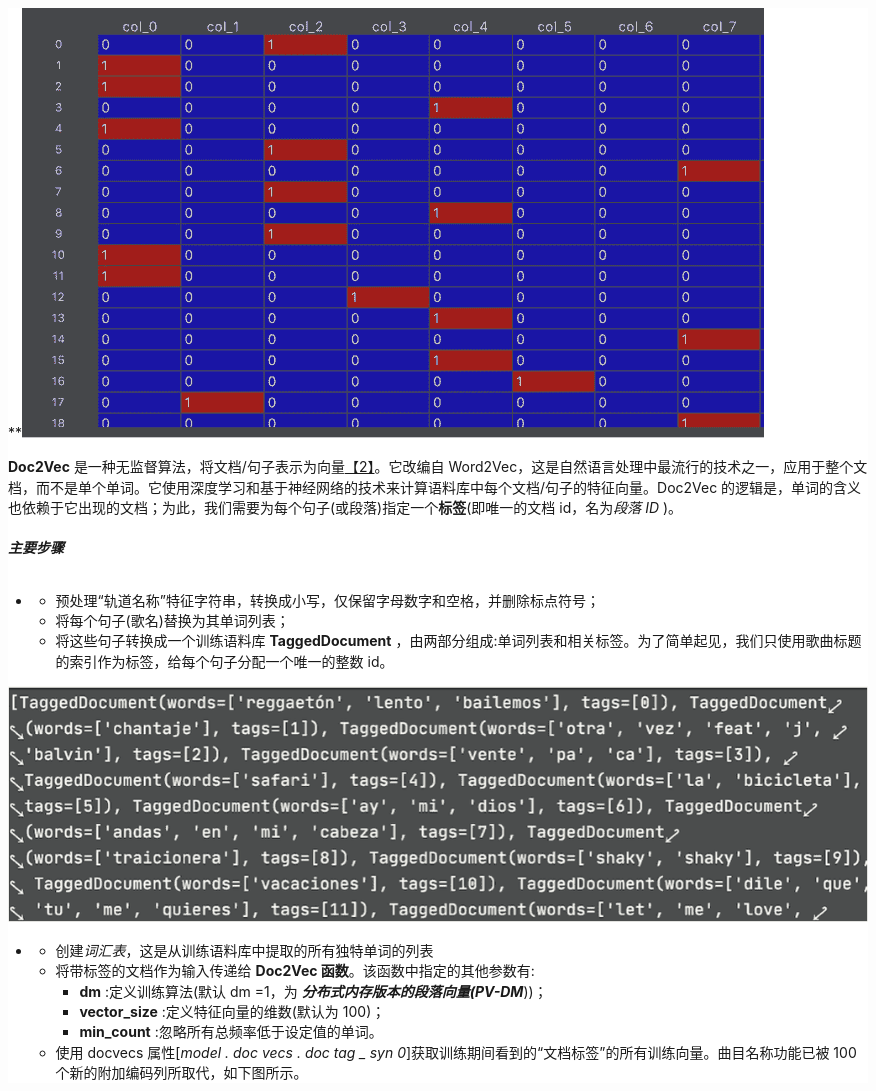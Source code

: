  **![](img/8e154e8d9d9a372f56d26d07cd737765.png)

**Doc2Vec** 是一种无监督算法，将文档/句子表示为向量[【2】](https://web.archive.org/web/20220929234148/https://radimrehurek.com/gensim/models/doc2vec.html)。它改编自 Word2Vec，这是自然语言处理中最流行的技术之一，应用于整个文档，而不是单个单词。它使用深度学习和基于神经网络的技术来计算语料库中每个文档/句子的特征向量。Doc2Vec 的逻辑是，单词的含义也依赖于它出现的文档；为此，我们需要为每个句子(或段落)指定一个**标签**(即唯一的文档 id，名为*段落 ID* )。

###### **主要步骤**

*   *   预处理“轨道名称”特征字符串，转换成小写，仅保留字母数字和空格，并删除标点符号；
    *   将每个句子(歌名)替换为其单词列表；
    *   将这些句子转换成一个训练语料库 **TaggedDocument** ，由两部分组成:单词列表和相关标签。为了简单起见，我们只使用歌曲标题的索引作为标签，给每个句子分配一个唯一的整数 id。

![](img/442c808270ad5e0309028a44e041663c.png)

*   *   创建*词汇表*，这是从训练语料库中提取的所有独特单词的列表
    *   将带标签的文档作为输入传递给 **Doc2Vec 函数**。该函数中指定的其他参数有:
        *   **dm** :定义训练算法(默认 dm =1，为 ***分布式内存版本的段落向量(PV-DM***))；
        *   **vector_size** :定义特征向量的维数(默认为 100)；
        *   **min_count** :忽略所有总频率低于设定值的单词。
    *   使用 docvecs 属性[*model . doc vecs . doc tag _ syn 0*]获取训练期间看到的“文档标签”的所有训练向量。曲目名称功能已被 100 个新的附加编码列所取代，如下图所示。
